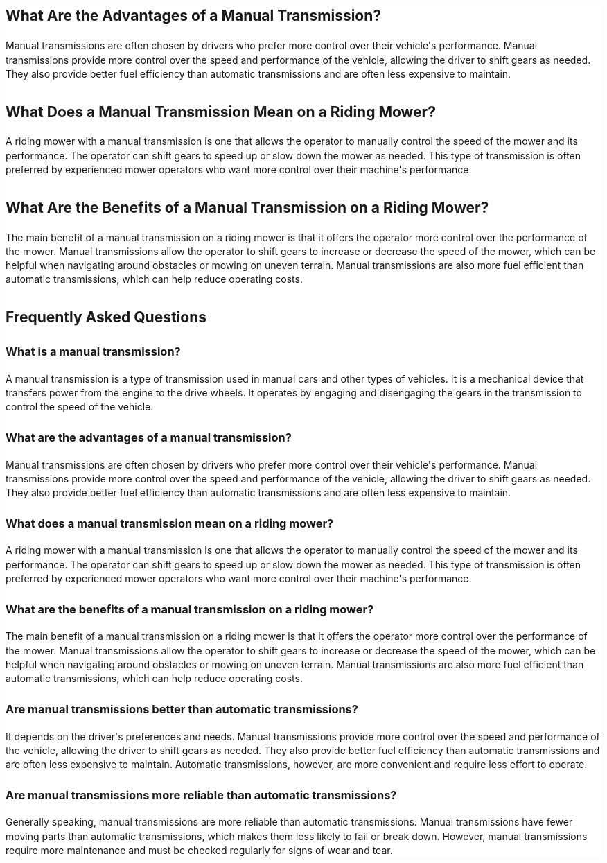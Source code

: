 <h2>What Are the Advantages of a Manual Transmission?</h2>

Manual transmissions are often chosen by drivers who prefer more control over their vehicle's performance. Manual transmissions provide more control over the speed and performance of the vehicle, allowing the driver to shift gears as needed. They also provide better fuel efficiency than automatic transmissions and are often less expensive to maintain.

<h2>What Does a Manual Transmission Mean on a Riding Mower?</h2>

A riding mower with a manual transmission is one that allows the operator to manually control the speed of the mower and its performance. The operator can shift gears to speed up or slow down the mower as needed. This type of transmission is often preferred by experienced mower operators who want more control over their machine's performance.

<h2>What Are the Benefits of a Manual Transmission on a Riding Mower?</h2>

The main benefit of a manual transmission on a riding mower is that it offers the operator more control over the performance of the mower. Manual transmissions allow the operator to shift gears to increase or decrease the speed of the mower, which can be helpful when navigating around obstacles or mowing on uneven terrain. Manual transmissions are also more fuel efficient than automatic transmissions, which can help reduce operating costs.

<h2>Frequently Asked Questions</h2>

<h3>What is a manual transmission?</h3>
A manual transmission is a type of transmission used in manual cars and other types of vehicles. It is a mechanical device that transfers power from the engine to the drive wheels. It operates by engaging and disengaging the gears in the transmission to control the speed of the vehicle.

<h3>What are the advantages of a manual transmission?</h3>
Manual transmissions are often chosen by drivers who prefer more control over their vehicle's performance. Manual transmissions provide more control over the speed and performance of the vehicle, allowing the driver to shift gears as needed. They also provide better fuel efficiency than automatic transmissions and are often less expensive to maintain.

<h3>What does a manual transmission mean on a riding mower?</h3>
A riding mower with a manual transmission is one that allows the operator to manually control the speed of the mower and its performance. The operator can shift gears to speed up or slow down the mower as needed. This type of transmission is often preferred by experienced mower operators who want more control over their machine's performance.

<h3>What are the benefits of a manual transmission on a riding mower?</h3>
The main benefit of a manual transmission on a riding mower is that it offers the operator more control over the performance of the mower. Manual transmissions allow the operator to shift gears to increase or decrease the speed of the mower, which can be helpful when navigating around obstacles or mowing on uneven terrain. Manual transmissions are also more fuel efficient than automatic transmissions, which can help reduce operating costs.

<h3>Are manual transmissions better than automatic transmissions?</h3>
It depends on the driver's preferences and needs. Manual transmissions provide more control over the speed and performance of the vehicle, allowing the driver to shift gears as needed. They also provide better fuel efficiency than automatic transmissions and are often less expensive to maintain. Automatic transmissions, however, are more convenient and require less effort to operate.

<h3>Are manual transmissions more reliable than automatic transmissions?</h3>
Generally speaking, manual transmissions are more reliable than automatic transmissions. Manual transmissions have fewer moving parts than automatic transmissions, which makes them less likely to fail or break down. However, manual transmissions require more maintenance and must be checked regularly for signs of wear and tear.

